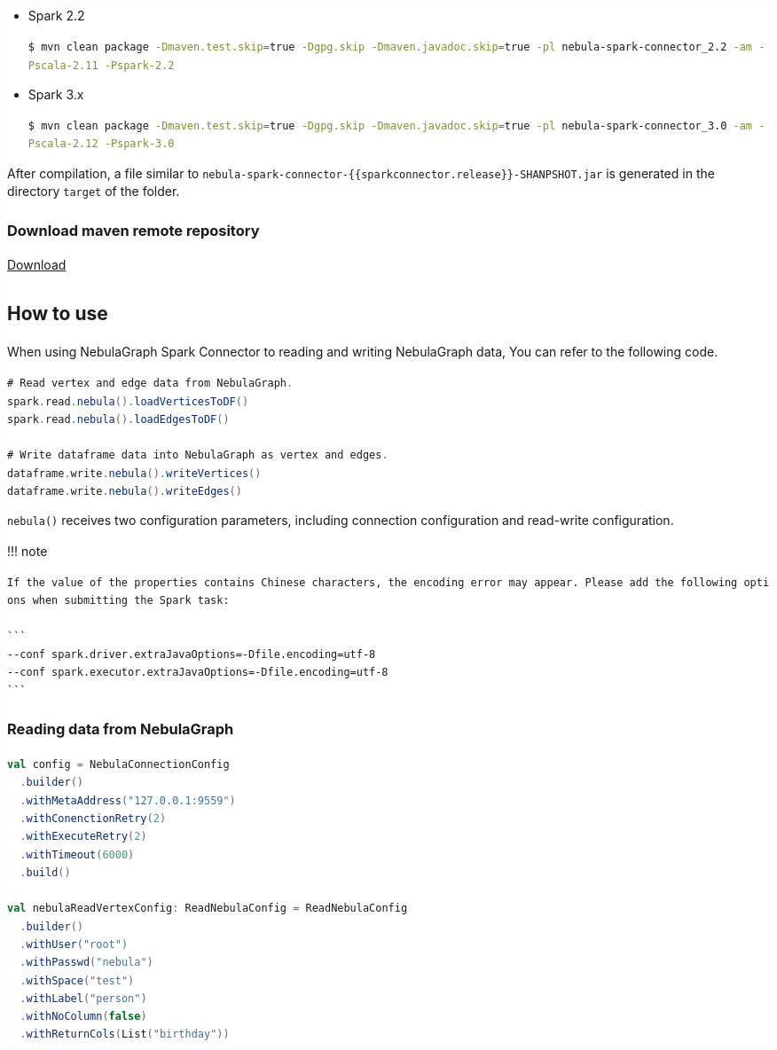   - Spark 2.2

    ```bash
    $ mvn clean package -Dmaven.test.skip=true -Dgpg.skip -Dmaven.javadoc.skip=true -pl nebula-spark-connector_2.2 -am -Pscala-2.11 -Pspark-2.2
    ```

  - Spark 3.x

    ```bash
    $ mvn clean package -Dmaven.test.skip=true -Dgpg.skip -Dmaven.javadoc.skip=true -pl nebula-spark-connector_3.0 -am -Pscala-2.12 -Pspark-3.0
    ```

After compilation, a file similar to `nebula-spark-connector-{{sparkconnector.release}}-SHANPSHOT.jar` is generated in the directory `target` of the folder.

### Download maven remote repository

[Download](https://repo1.maven.org/maven2/com/vesoft/nebula-spark-connector/)

## How to use

When using NebulaGraph Spark Connector to reading and writing NebulaGraph data, You can refer to the following code.

```scala
# Read vertex and edge data from NebulaGraph.
spark.read.nebula().loadVerticesToDF()
spark.read.nebula().loadEdgesToDF()
 
# Write dataframe data into NebulaGraph as vertex and edges.
dataframe.write.nebula().writeVertices()
dataframe.write.nebula().writeEdges()
```

`nebula()` receives two configuration parameters, including connection configuration and read-write configuration.

!!! note

    If the value of the properties contains Chinese characters, the encoding error may appear. Please add the following options when submitting the Spark task:

    ```
    --conf spark.driver.extraJavaOptions=-Dfile.encoding=utf-8
    --conf spark.executor.extraJavaOptions=-Dfile.encoding=utf-8
    ```

### Reading data from NebulaGraph

```scala
val config = NebulaConnectionConfig
  .builder()
  .withMetaAddress("127.0.0.1:9559")
  .withConenctionRetry(2)
  .withExecuteRetry(2)
  .withTimeout(6000)
  .build()
     
val nebulaReadVertexConfig: ReadNebulaConfig = ReadNebulaConfig
  .builder()
  .withUser("root")
  .withPasswd("nebula")
  .withSpace("test")
  .withLabel("person")
  .withNoColumn(false)
  .withReturnCols(List("birthday"))
```